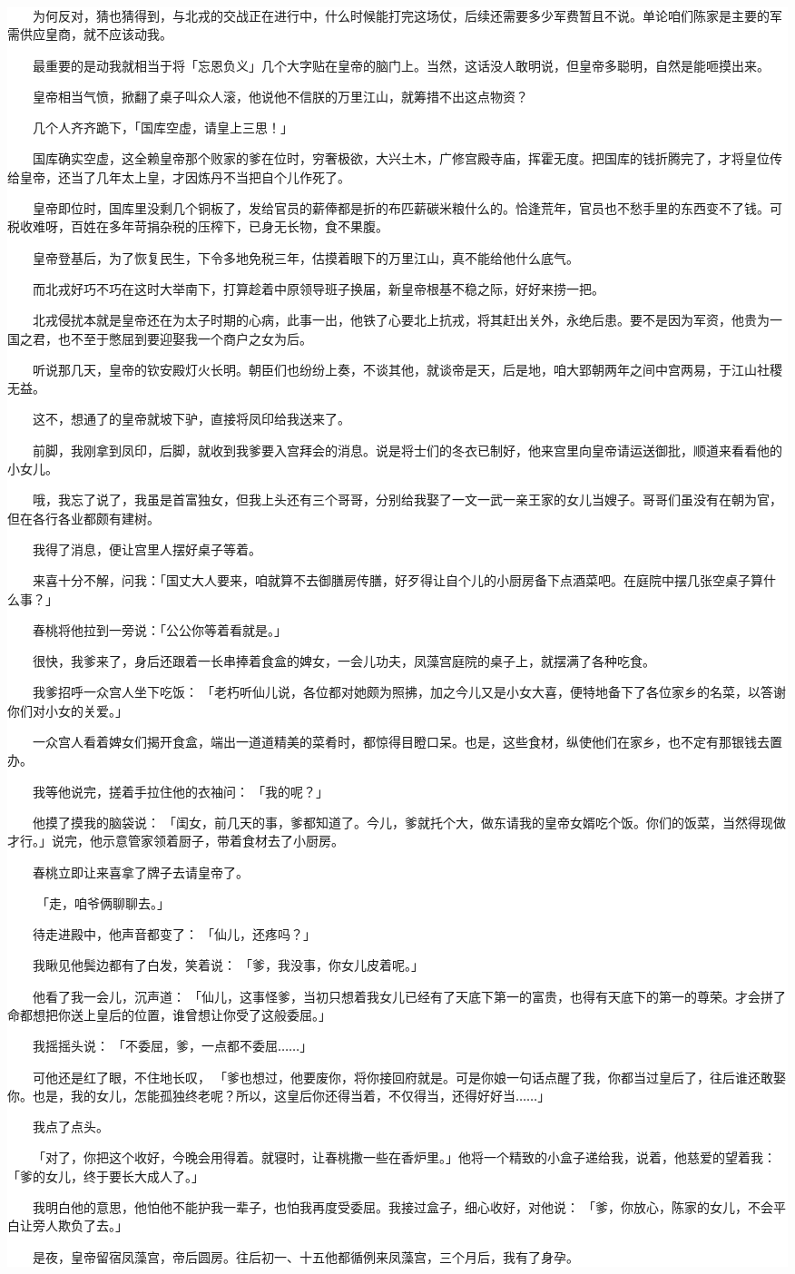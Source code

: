 &emsp;&emsp;为何反对，猜也猜得到，与北戎的交战正在进行中，什么时候能打完这场仗，后续还需要多少军费暂且不说。单论咱们陈家是主要的军需供应皇商，就不应该动我。  
  
&emsp;&emsp;最重要的是动我就相当于将「忘恩负义」几个大字贴在皇帝的脑门上。当然，这话没人敢明说，但皇帝多聪明，自然是能咂摸出来。  
  
&emsp;&emsp;皇帝相当气愤，掀翻了桌子叫众人滚，他说他不信朕的万里江山，就筹措不出这点物资？  
  
&emsp;&emsp;几个人齐齐跪下，「国库空虚，请皇上三思！」  
  
&emsp;&emsp;国库确实空虚，这全赖皇帝那个败家的爹在位时，穷奢极欲，大兴土木，广修宫殿寺庙，挥霍无度。把国库的钱折腾完了，才将皇位传给皇帝，还当了几年太上皇，才因炼丹不当把自个儿作死了。  
  
&emsp;&emsp;皇帝即位时，国库里没剩几个铜板了，发给官员的薪俸都是折的布匹薪碳米粮什么的。恰逢荒年，官员也不愁手里的东西变不了钱。可税收难呀，百姓在多年苛捐杂税的压榨下，已身无长物，食不果腹。  
  
&emsp;&emsp;皇帝登基后，为了恢复民生，下令多地免税三年，估摸着眼下的万里江山，真不能给他什么底气。  
  
&emsp;&emsp;而北戎好巧不巧在这时大举南下，打算趁着中原领导班子换届，新皇帝根基不稳之际，好好来捞一把。  
  
&emsp;&emsp;北戎侵扰本就是皇帝还在为太子时期的心病，此事一出，他铁了心要北上抗戎，将其赶出关外，永绝后患。要不是因为军资，他贵为一国之君，也不至于憋屈到要迎娶我一个商户之女为后。  
  
&emsp;&emsp;听说那几天，皇帝的钦安殿灯火长明。朝臣们也纷纷上奏，不谈其他，就谈帝是天，后是地，咱大郢朝两年之间中宫两易，于江山社稷无益。  
  
&emsp;&emsp;这不，想通了的皇帝就坡下驴，直接将凤印给我送来了。  
  
&emsp;&emsp;前脚，我刚拿到凤印，后脚，就收到我爹要入宫拜会的消息。说是将士们的冬衣已制好，他来宫里向皇帝请运送御批，顺道来看看他的小女儿。  
  
&emsp;&emsp;哦，我忘了说了，我虽是首富独女，但我上头还有三个哥哥，分别给我娶了一文一武一亲王家的女儿当嫂子。哥哥们虽没有在朝为官，但在各行各业都颇有建树。  
  
&emsp;&emsp;我得了消息，便让宫里人摆好桌子等着。  
  
&emsp;&emsp;来喜十分不解，问我：「国丈大人要来，咱就算不去御膳房传膳，好歹得让自个儿的小厨房备下点酒菜吧。在庭院中摆几张空桌子算什么事？」  
  
&emsp;&emsp;春桃将他拉到一旁说：「公公你等着看就是。」  
  
&emsp;&emsp;很快，我爹来了，身后还跟着一长串捧着食盒的婢女，一会儿功夫，凤藻宫庭院的桌子上，就摆满了各种吃食。  
  
&emsp;&emsp;我爹招呼一众宫人坐下吃饭： 「老朽听仙儿说，各位都对她颇为照拂，加之今儿又是小女大喜，便特地备下了各位家乡的名菜，以答谢你们对小女的关爱。」  
  
&emsp;&emsp;一众宫人看着婢女们揭开食盒，端出一道道精美的菜肴时，都惊得目瞪口呆。也是，这些食材，纵使他们在家乡，也不定有那银钱去置办。  
  
&emsp;&emsp;我等他说完，搓着手拉住他的衣袖问： 「我的呢？」  
  
&emsp;&emsp;他摸了摸我的脑袋说： 「闺女，前几天的事，爹都知道了。今儿，爹就托个大，做东请我的皇帝女婿吃个饭。你们的饭菜，当然得现做才行。」说完，他示意管家领着厨子，带着食材去了小厨房。  
  
&emsp;&emsp;春桃立即让来喜拿了牌子去请皇帝了。  
  
&emsp;&emsp; 「走，咱爷俩聊聊去。」  
  
&emsp;&emsp;待走进殿中，他声音都变了： 「仙儿，还疼吗？」  
  
&emsp;&emsp;我瞅见他鬓边都有了白发，笑着说： 「爹，我没事，你女儿皮着呢。」  
  
&emsp;&emsp;他看了我一会儿，沉声道： 「仙儿，这事怪爹，当初只想着我女儿已经有了天底下第一的富贵，也得有天底下的第一的尊荣。才会拼了命都想把你送上皇后的位置，谁曾想让你受了这般委屈。」  
  
&emsp;&emsp;我摇摇头说： 「不委屈，爹，一点都不委屈……」  
  
&emsp;&emsp;可他还是红了眼，不住地长叹， 「爹也想过，他要废你，将你接回府就是。可是你娘一句话点醒了我，你都当过皇后了，往后谁还敢娶你。也是，我的女儿，怎能孤独终老呢？所以，这皇后你还得当着，不仅得当，还得好好当……」  
  
&emsp;&emsp;我点了点头。  
  
&emsp;&emsp;「对了，你把这个收好，今晚会用得着。就寝时，让春桃撒一些在香炉里。」他将一个精致的小盒子递给我，说着，他慈爱的望着我： 「爹的女儿，终于要长大成人了。」  
  
&emsp;&emsp;我明白他的意思，他怕他不能护我一辈子，也怕我再度受委屈。我接过盒子，细心收好，对他说： 「爹，你放心，陈家的女儿，不会平白让旁人欺负了去。」  
  
&emsp;&emsp;是夜，皇帝留宿凤藻宫，帝后圆房。往后初一、十五他都循例来凤藻宫，三个月后，我有了身孕。  
  